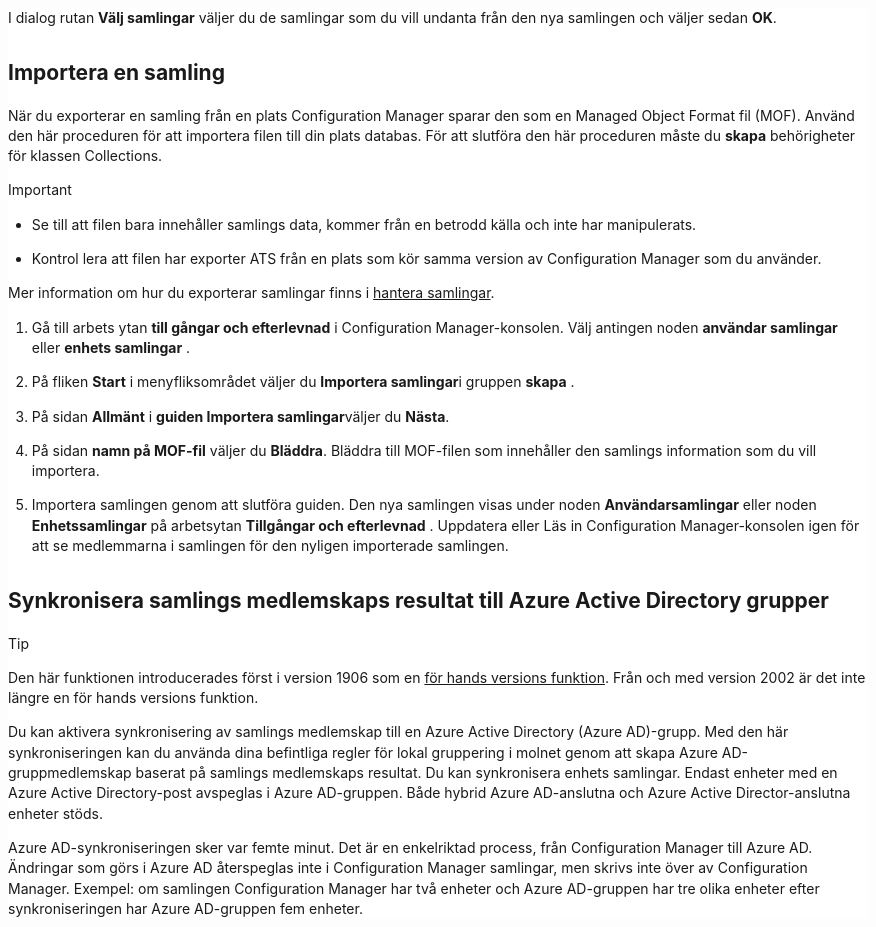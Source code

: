 I dialog rutan **Välj samlingar** väljer du de samlingar som du vill undanta från den nya samlingen och väljer sedan **OK**.  



## <a name="import-a-collection"></a><a name="bkmk_import"></a>Importera en samling  

När du exporterar en samling från en plats Configuration Manager sparar den som en Managed Object Format fil (MOF). Använd den här proceduren för att importera filen till din plats databas. För att slutföra den här proceduren måste du **skapa** behörigheter för klassen Collections.

> [!IMPORTANT]  
> - Se till att filen bara innehåller samlings data, kommer från en betrodd källa och inte har manipulerats.  
> 
> - Kontrol lera att filen har exporter ATS från en plats som kör samma version av Configuration Manager som du använder.  

Mer information om hur du exporterar samlingar finns i [hantera samlingar](manage-collections.md).


1. Gå till arbets ytan **till gångar och efterlevnad** i Configuration Manager-konsolen. Välj antingen noden **användar samlingar** eller **enhets samlingar** .  

2. På fliken **Start** i menyfliksområdet väljer du **Importera samlingar**i gruppen **skapa** .  

3. På sidan **Allmänt** i **guiden Importera samlingar**väljer du **Nästa**.  

4. På sidan **namn på MOF-fil** väljer du **Bläddra**. Bläddra till MOF-filen som innehåller den samlings information som du vill importera.  

5. Importera samlingen genom att slutföra guiden. Den nya samlingen visas under noden **Användarsamlingar** eller noden **Enhetssamlingar** på arbetsytan **Tillgångar och efterlevnad** . Uppdatera eller Läs in Configuration Manager-konsolen igen för att se medlemmarna i samlingen för den nyligen importerade samlingen.  

## <a name="synchronize-collection-membership-results-to-azure-active-directory-groups"></a><a name="bkmk_aadcollsync"></a>Synkronisera samlings medlemskaps resultat till Azure Active Directory grupper


> [!Tip]  
> Den här funktionen introducerades först i version 1906 som en [för hands versions funktion](../../../servers/manage/pre-release-features.md). Från och med version 2002 är det inte längre en för hands versions funktion.  

Du kan aktivera synkronisering av samlings medlemskap till en Azure Active Directory (Azure AD)-grupp. Med den här synkroniseringen kan du använda dina befintliga regler för lokal gruppering i molnet genom att skapa Azure AD-gruppmedlemskap baserat på samlings medlemskaps resultat. Du kan synkronisera enhets samlingar. Endast enheter med en Azure Active Directory-post avspeglas i Azure AD-gruppen. Både hybrid Azure AD-anslutna och Azure Active Director-anslutna enheter stöds.

Azure AD-synkroniseringen sker var femte minut. Det är en enkelriktad process, från Configuration Manager till Azure AD. Ändringar som görs i Azure AD återspeglas inte i Configuration Manager samlingar, men skrivs inte över av Configuration Manager. Exempel: om samlingen Configuration Manager har två enheter och Azure AD-gruppen har tre olika enheter efter synkroniseringen har Azure AD-gruppen fem enheter.
